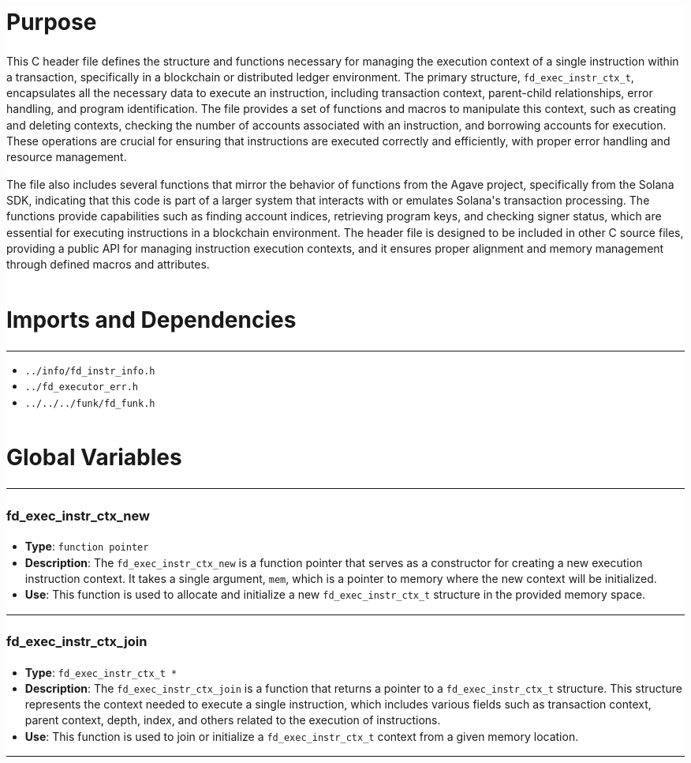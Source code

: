 # Purpose
This C header file defines the structure and functions necessary for managing the execution context of a single instruction within a transaction, specifically in a blockchain or distributed ledger environment. The primary structure, `fd_exec_instr_ctx_t`, encapsulates all the necessary data to execute an instruction, including transaction context, parent-child relationships, error handling, and program identification. The file provides a set of functions and macros to manipulate this context, such as creating and deleting contexts, checking the number of accounts associated with an instruction, and borrowing accounts for execution. These operations are crucial for ensuring that instructions are executed correctly and efficiently, with proper error handling and resource management.

The file also includes several functions that mirror the behavior of functions from the Agave project, specifically from the Solana SDK, indicating that this code is part of a larger system that interacts with or emulates Solana's transaction processing. The functions provide capabilities such as finding account indices, retrieving program keys, and checking signer status, which are essential for executing instructions in a blockchain environment. The header file is designed to be included in other C source files, providing a public API for managing instruction execution contexts, and it ensures proper alignment and memory management through defined macros and attributes.
# Imports and Dependencies

---
- `../info/fd_instr_info.h`
- `../fd_executor_err.h`
- `../../../funk/fd_funk.h`


# Global Variables

---
### fd\_exec\_instr\_ctx\_new
- **Type**: `function pointer`
- **Description**: The `fd_exec_instr_ctx_new` is a function pointer that serves as a constructor for creating a new execution instruction context. It takes a single argument, `mem`, which is a pointer to memory where the new context will be initialized.
- **Use**: This function is used to allocate and initialize a new `fd_exec_instr_ctx_t` structure in the provided memory space.


---
### fd\_exec\_instr\_ctx\_join
- **Type**: `fd_exec_instr_ctx_t *`
- **Description**: The `fd_exec_instr_ctx_join` is a function that returns a pointer to a `fd_exec_instr_ctx_t` structure. This structure represents the context needed to execute a single instruction, which includes various fields such as transaction context, parent context, depth, index, and others related to the execution of instructions.
- **Use**: This function is used to join or initialize a `fd_exec_instr_ctx_t` context from a given memory location.


---